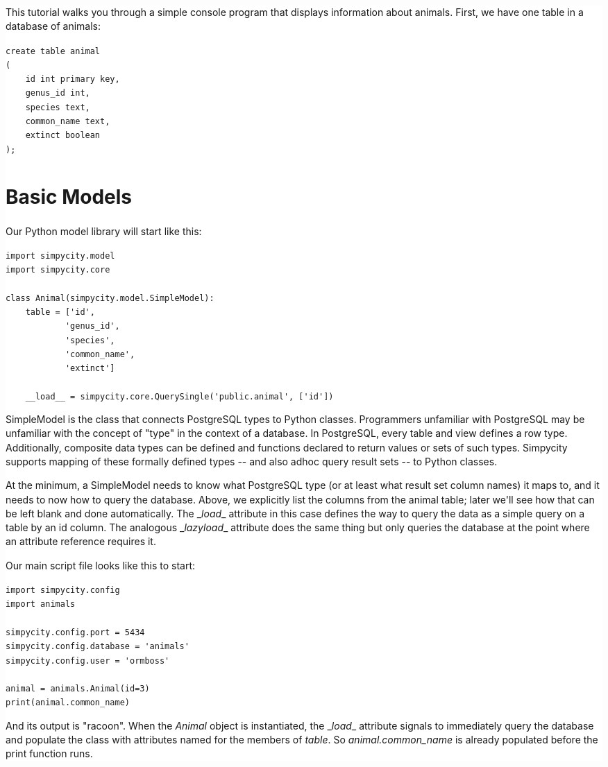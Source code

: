 This tutorial walks you through a simple console program that displays information about animals. First, we have one table in a database of animals:

    create table animal
    (
        id int primary key,
        genus_id int,
        species text,
        common_name text,
        extinct boolean
    );


Basic Models
============

Our Python model library will start like this:

    import simpycity.model
    import simpycity.core

    class Animal(simpycity.model.SimpleModel):
        table = ['id',
                'genus_id',
                'species',
                'common_name',
                'extinct']

        __load__ = simpycity.core.QuerySingle('public.animal', ['id'])

SimpleModel is the class that connects PostgreSQL types to Python classes. Programmers unfamiliar with PostgreSQL may be unfamiliar with the concept of "type" in the context of a database. In PostgreSQL, every table and view defines a row type. Additionally, composite data types can be defined and functions declared to return values or sets of such types. Simpycity supports mapping of these formally defined types -- and also adhoc query result sets -- to Python classes.

At the minimum, a SimpleModel needs to know what PostgreSQL type (or at least what result set column names) it maps to, and it needs to now how to query the database. Above, we explicitly list the columns from the animal table; later we'll see how that can be left blank and done automatically. The \__load__ attribute in this case defines the way to query the data as a simple query on a table by an id column. The analogous \__lazyload__ attribute does the same thing but only queries the database at the point where an attribute reference requires it.

Our main script file looks like this to start:

    import simpycity.config
    import animals

    simpycity.config.port = 5434
    simpycity.config.database = 'animals'
    simpycity.config.user = 'ormboss'

    animal = animals.Animal(id=3)
    print(animal.common_name)

And its output is "racoon". When the _Animal_ object is instantiated, the \__load__ attribute signals to immediately query the database and populate the class with attributes named for the members of _table_. So _animal.common_name_ is already populated before the print function runs.
